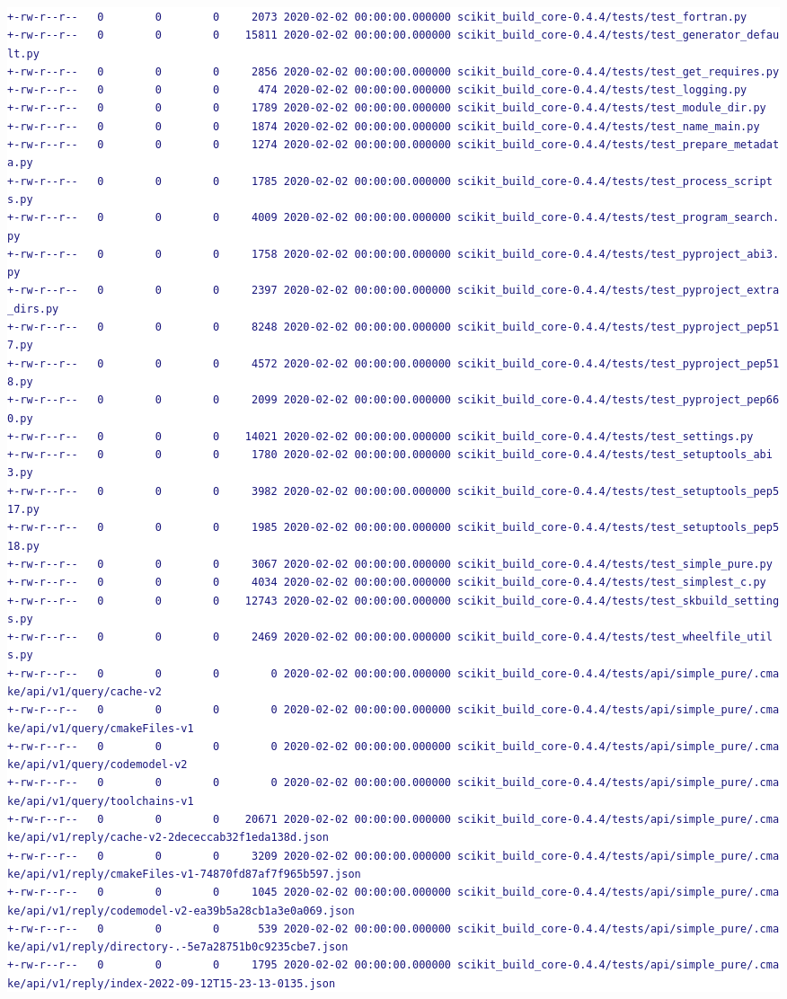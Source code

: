 ```diff
+-rw-r--r--   0        0        0     2073 2020-02-02 00:00:00.000000 scikit_build_core-0.4.4/tests/test_fortran.py
+-rw-r--r--   0        0        0    15811 2020-02-02 00:00:00.000000 scikit_build_core-0.4.4/tests/test_generator_default.py
+-rw-r--r--   0        0        0     2856 2020-02-02 00:00:00.000000 scikit_build_core-0.4.4/tests/test_get_requires.py
+-rw-r--r--   0        0        0      474 2020-02-02 00:00:00.000000 scikit_build_core-0.4.4/tests/test_logging.py
+-rw-r--r--   0        0        0     1789 2020-02-02 00:00:00.000000 scikit_build_core-0.4.4/tests/test_module_dir.py
+-rw-r--r--   0        0        0     1874 2020-02-02 00:00:00.000000 scikit_build_core-0.4.4/tests/test_name_main.py
+-rw-r--r--   0        0        0     1274 2020-02-02 00:00:00.000000 scikit_build_core-0.4.4/tests/test_prepare_metadata.py
+-rw-r--r--   0        0        0     1785 2020-02-02 00:00:00.000000 scikit_build_core-0.4.4/tests/test_process_scripts.py
+-rw-r--r--   0        0        0     4009 2020-02-02 00:00:00.000000 scikit_build_core-0.4.4/tests/test_program_search.py
+-rw-r--r--   0        0        0     1758 2020-02-02 00:00:00.000000 scikit_build_core-0.4.4/tests/test_pyproject_abi3.py
+-rw-r--r--   0        0        0     2397 2020-02-02 00:00:00.000000 scikit_build_core-0.4.4/tests/test_pyproject_extra_dirs.py
+-rw-r--r--   0        0        0     8248 2020-02-02 00:00:00.000000 scikit_build_core-0.4.4/tests/test_pyproject_pep517.py
+-rw-r--r--   0        0        0     4572 2020-02-02 00:00:00.000000 scikit_build_core-0.4.4/tests/test_pyproject_pep518.py
+-rw-r--r--   0        0        0     2099 2020-02-02 00:00:00.000000 scikit_build_core-0.4.4/tests/test_pyproject_pep660.py
+-rw-r--r--   0        0        0    14021 2020-02-02 00:00:00.000000 scikit_build_core-0.4.4/tests/test_settings.py
+-rw-r--r--   0        0        0     1780 2020-02-02 00:00:00.000000 scikit_build_core-0.4.4/tests/test_setuptools_abi3.py
+-rw-r--r--   0        0        0     3982 2020-02-02 00:00:00.000000 scikit_build_core-0.4.4/tests/test_setuptools_pep517.py
+-rw-r--r--   0        0        0     1985 2020-02-02 00:00:00.000000 scikit_build_core-0.4.4/tests/test_setuptools_pep518.py
+-rw-r--r--   0        0        0     3067 2020-02-02 00:00:00.000000 scikit_build_core-0.4.4/tests/test_simple_pure.py
+-rw-r--r--   0        0        0     4034 2020-02-02 00:00:00.000000 scikit_build_core-0.4.4/tests/test_simplest_c.py
+-rw-r--r--   0        0        0    12743 2020-02-02 00:00:00.000000 scikit_build_core-0.4.4/tests/test_skbuild_settings.py
+-rw-r--r--   0        0        0     2469 2020-02-02 00:00:00.000000 scikit_build_core-0.4.4/tests/test_wheelfile_utils.py
+-rw-r--r--   0        0        0        0 2020-02-02 00:00:00.000000 scikit_build_core-0.4.4/tests/api/simple_pure/.cmake/api/v1/query/cache-v2
+-rw-r--r--   0        0        0        0 2020-02-02 00:00:00.000000 scikit_build_core-0.4.4/tests/api/simple_pure/.cmake/api/v1/query/cmakeFiles-v1
+-rw-r--r--   0        0        0        0 2020-02-02 00:00:00.000000 scikit_build_core-0.4.4/tests/api/simple_pure/.cmake/api/v1/query/codemodel-v2
+-rw-r--r--   0        0        0        0 2020-02-02 00:00:00.000000 scikit_build_core-0.4.4/tests/api/simple_pure/.cmake/api/v1/query/toolchains-v1
+-rw-r--r--   0        0        0    20671 2020-02-02 00:00:00.000000 scikit_build_core-0.4.4/tests/api/simple_pure/.cmake/api/v1/reply/cache-v2-2dececcab32f1eda138d.json
+-rw-r--r--   0        0        0     3209 2020-02-02 00:00:00.000000 scikit_build_core-0.4.4/tests/api/simple_pure/.cmake/api/v1/reply/cmakeFiles-v1-74870fd87af7f965b597.json
+-rw-r--r--   0        0        0     1045 2020-02-02 00:00:00.000000 scikit_build_core-0.4.4/tests/api/simple_pure/.cmake/api/v1/reply/codemodel-v2-ea39b5a28cb1a3e0a069.json
+-rw-r--r--   0        0        0      539 2020-02-02 00:00:00.000000 scikit_build_core-0.4.4/tests/api/simple_pure/.cmake/api/v1/reply/directory-.-5e7a28751b0c9235cbe7.json
+-rw-r--r--   0        0        0     1795 2020-02-02 00:00:00.000000 scikit_build_core-0.4.4/tests/api/simple_pure/.cmake/api/v1/reply/index-2022-09-12T15-23-13-0135.json
```